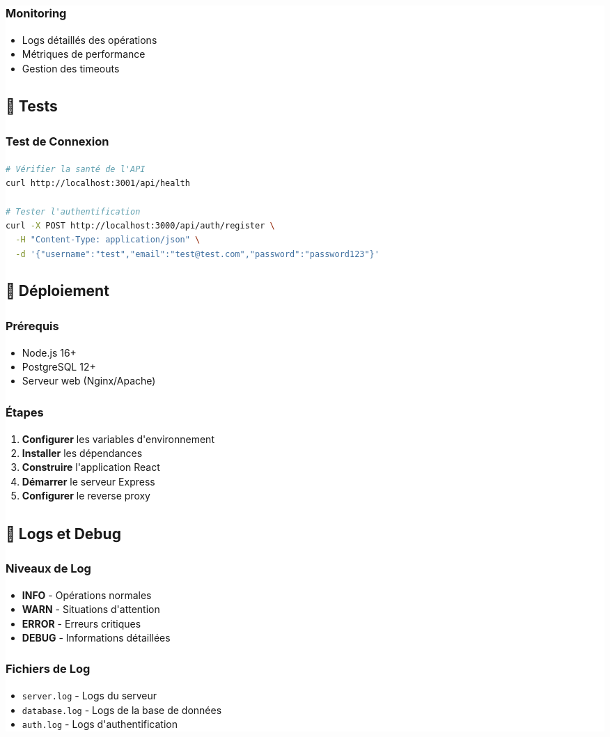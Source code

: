 ### Monitoring

- Logs détaillés des opérations
- Métriques de performance
- Gestion des timeouts

## 🧪 Tests

### Test de Connexion

```bash
# Vérifier la santé de l'API
curl http://localhost:3001/api/health

# Tester l'authentification
curl -X POST http://localhost:3000/api/auth/register \
  -H "Content-Type: application/json" \
  -d '{"username":"test","email":"test@test.com","password":"password123"}'
```

## 🚀 Déploiement

### Prérequis

- Node.js 16+
- PostgreSQL 12+
- Serveur web (Nginx/Apache)

### Étapes

1. **Configurer** les variables d'environnement
2. **Installer** les dépendances
3. **Construire** l'application React
4. **Démarrer** le serveur Express
5. **Configurer** le reverse proxy

## 📝 Logs et Debug

### Niveaux de Log

- **INFO** - Opérations normales
- **WARN** - Situations d'attention
- **ERROR** - Erreurs critiques
- **DEBUG** - Informations détaillées

### Fichiers de Log

- `server.log` - Logs du serveur
- `database.log` - Logs de la base de données
- `auth.log` - Logs d'authentification
